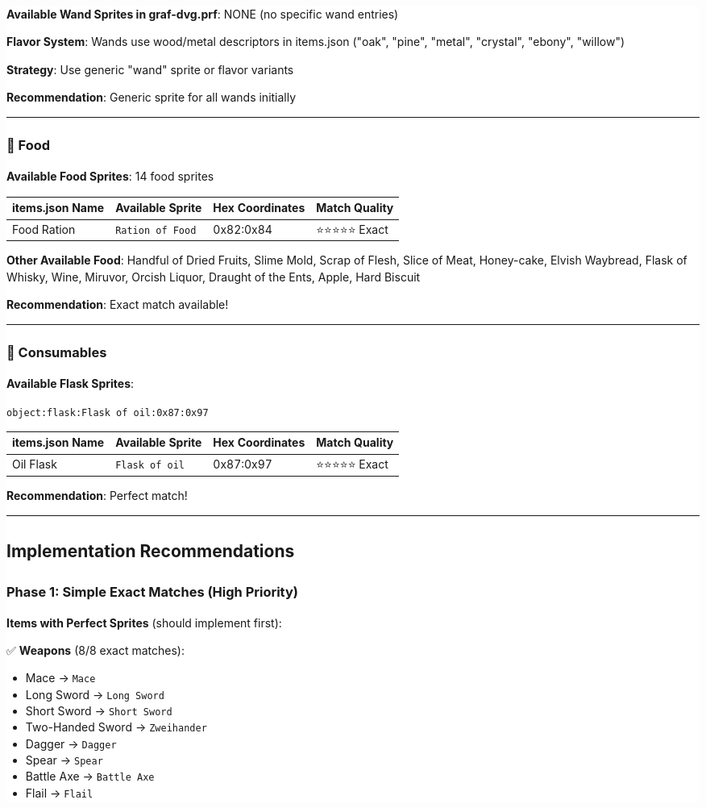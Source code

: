**Available Wand Sprites in graf-dvg.prf**: NONE (no specific wand entries)

**Flavor System**: Wands use wood/metal descriptors in items.json ("oak", "pine", "metal", "crystal", "ebony", "willow")

**Strategy**: Use generic "wand" sprite or flavor variants

**Recommendation**: Generic sprite for all wands initially

---

### 🍖 Food

**Available Food Sprites**: 14 food sprites

| items.json Name | Available Sprite | Hex Coordinates | Match Quality |
|----------------|------------------|-----------------|---------------|
| Food Ration | `Ration of Food` | 0x82:0x84 | ⭐⭐⭐⭐⭐ Exact |

**Other Available Food**: Handful of Dried Fruits, Slime Mold, Scrap of Flesh, Slice of Meat, Honey-cake, Elvish Waybread, Flask of Whisky, Wine, Miruvor, Orcish Liquor, Draught of the Ents, Apple, Hard Biscuit

**Recommendation**: Exact match available!

---

### 🧴 Consumables

**Available Flask Sprites**:
```
object:flask:Flask of oil:0x87:0x97
```

| items.json Name | Available Sprite | Hex Coordinates | Match Quality |
|----------------|------------------|-----------------|---------------|
| Oil Flask | `Flask of oil` | 0x87:0x97 | ⭐⭐⭐⭐⭐ Exact |

**Recommendation**: Perfect match!

---

## Implementation Recommendations

### Phase 1: Simple Exact Matches (High Priority)

**Items with Perfect Sprites** (should implement first):

✅ **Weapons** (8/8 exact matches):
- Mace → `Mace`
- Long Sword → `Long Sword`
- Short Sword → `Short Sword`
- Two-Handed Sword → `Zweihander`
- Dagger → `Dagger`
- Spear → `Spear`
- Battle Axe → `Battle Axe`
- Flail → `Flail`
